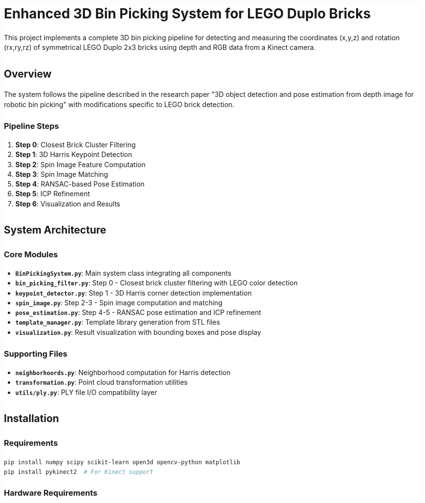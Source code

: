 # Enhanced 3D Bin Picking System for LEGO Duplo Bricks

This project implements a complete 3D bin picking pipeline for detecting and measuring the coordinates (x,y,z) and rotation (rx,ry,rz) of symmetrical LEGO Duplo 2x3 bricks using depth and RGB data from a Kinect camera.

## Overview

The system follows the pipeline described in the research paper "3D object detection and pose estimation from depth image for robotic bin picking" with modifications specific to LEGO brick detection.

### Pipeline Steps

1. **Step 0**: Closest Brick Cluster Filtering
2. **Step 1**: 3D Harris Keypoint Detection  
3. **Step 2**: Spin Image Feature Computation
4. **Step 3**: Spin Image Matching
5. **Step 4**: RANSAC-based Pose Estimation
6. **Step 5**: ICP Refinement
7. **Step 6**: Visualization and Results

## System Architecture

### Core Modules

- **`BinPickingSystem.py`**: Main system class integrating all components
- **`bin_picking_filter.py`**: Step 0 - Closest brick cluster filtering with LEGO color detection
- **`keypoint_detector.py`**: Step 1 - 3D Harris corner detection implementation
- **`spin_image.py`**: Step 2-3 - Spin image computation and matching
- **`pose_estimation.py`**: Step 4-5 - RANSAC pose estimation and ICP refinement
- **`template_manager.py`**: Template library generation from STL files
- **`visualization.py`**: Result visualization with bounding boxes and pose display

### Supporting Files

- **`neighborhoords.py`**: Neighborhood computation for Harris detection
- **`transformation.py`**: Point cloud transformation utilities
- **`utils/ply.py`**: PLY file I/O compatibility layer

## Installation

### Requirements

```bash
pip install numpy scipy scikit-learn open3d opencv-python matplotlib
pip install pykinect2  # For Kinect support
```

### Hardware Requirements
